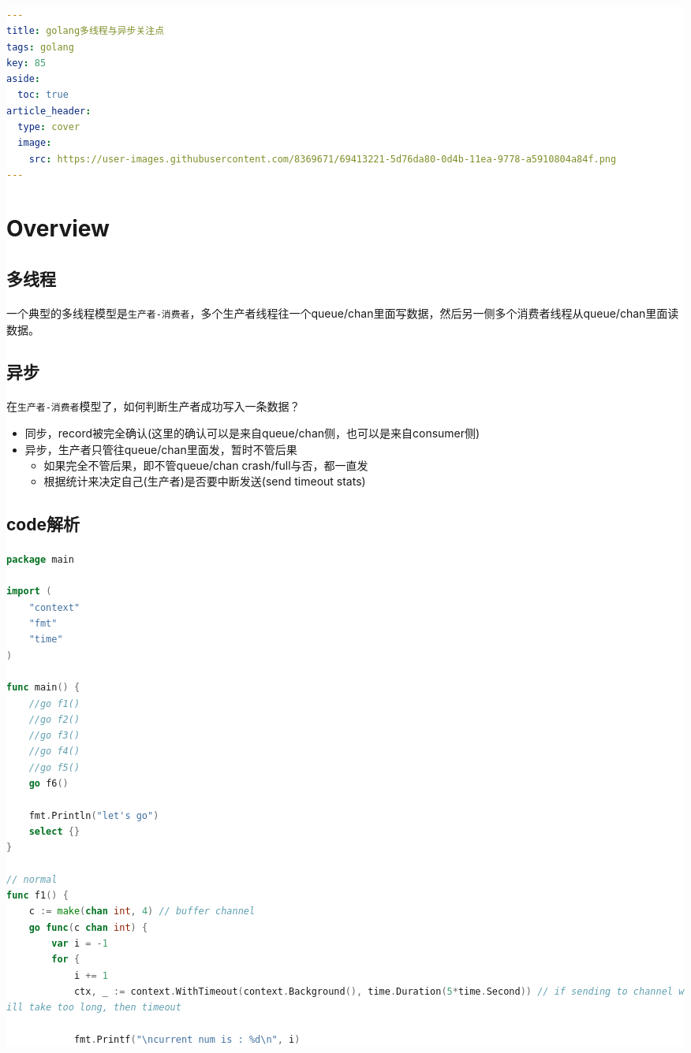```yaml
---
title: golang多线程与异步关注点
tags: golang
key: 85
aside:
  toc: true
article_header:
  type: cover
  image:
    src: https://user-images.githubusercontent.com/8369671/69413221-5d76da80-0d4b-11ea-9778-a5910804a84f.png
---
```


# Overview
## 多线程
一个典型的多线程模型是`生产者-消费者`，多个生产者线程往一个queue/chan里面写数据，然后另一侧多个消费者线程从queue/chan里面读数据。

## 异步
在`生产者-消费者`模型了，如何判断生产者成功写入一条数据？
- 同步，record被完全确认(这里的确认可以是来自queue/chan侧，也可以是来自consumer侧)
- 异步，生产者只管往queue/chan里面发，暂时不管后果
    - 如果完全不管后果，即不管queue/chan crash/full与否，都一直发
    - 根据统计来决定自己(生产者)是否要中断发送(send timeout stats)

## code解析

```go
package main

import (
	"context"
	"fmt"
	"time"
)

func main() {
	//go f1()
	//go f2()
	//go f3()
	//go f4()
	//go f5()
	go f6()

	fmt.Println("let's go")
	select {}
}

// normal
func f1() {
	c := make(chan int, 4) // buffer channel
	go func(c chan int) {
		var i = -1
		for {
			i += 1
			ctx, _ := context.WithTimeout(context.Background(), time.Duration(5*time.Second)) // if sending to channel will take too long, then timeout

			fmt.Printf("\ncurrent num is : %d\n", i)
```